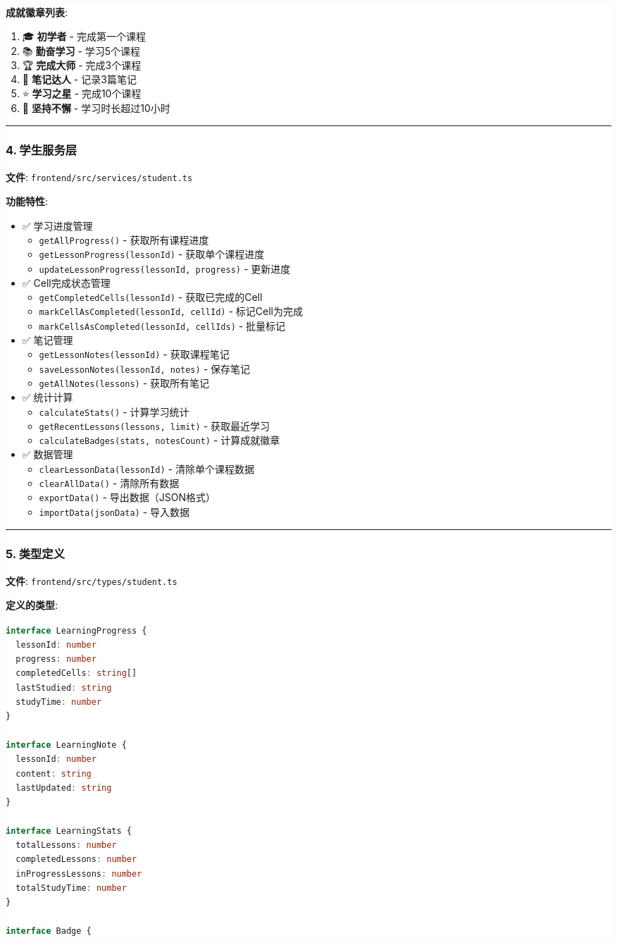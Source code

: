 **成就徽章列表**:
1. 🎓 **初学者** - 完成第一个课程
2. 📚 **勤奋学习** - 学习5个课程
3. 🏆 **完成大师** - 完成3个课程
4. 📝 **笔记达人** - 记录3篇笔记
5. ⭐ **学习之星** - 完成10个课程
6. 💪 **坚持不懈** - 学习时长超过10小时

---

### 4. 学生服务层
**文件**: `frontend/src/services/student.ts`

**功能特性**:
- ✅ 学习进度管理
  - `getAllProgress()` - 获取所有课程进度
  - `getLessonProgress(lessonId)` - 获取单个课程进度
  - `updateLessonProgress(lessonId, progress)` - 更新进度
- ✅ Cell完成状态管理
  - `getCompletedCells(lessonId)` - 获取已完成的Cell
  - `markCellAsCompleted(lessonId, cellId)` - 标记Cell为完成
  - `markCellsAsCompleted(lessonId, cellIds)` - 批量标记
- ✅ 笔记管理
  - `getLessonNotes(lessonId)` - 获取课程笔记
  - `saveLessonNotes(lessonId, notes)` - 保存笔记
  - `getAllNotes(lessons)` - 获取所有笔记
- ✅ 统计计算
  - `calculateStats()` - 计算学习统计
  - `getRecentLessons(lessons, limit)` - 获取最近学习
  - `calculateBadges(stats, notesCount)` - 计算成就徽章
- ✅ 数据管理
  - `clearLessonData(lessonId)` - 清除单个课程数据
  - `clearAllData()` - 清除所有数据
  - `exportData()` - 导出数据（JSON格式）
  - `importData(jsonData)` - 导入数据

---

### 5. 类型定义
**文件**: `frontend/src/types/student.ts`

**定义的类型**:
```typescript
interface LearningProgress {
  lessonId: number
  progress: number
  completedCells: string[]
  lastStudied: string
  studyTime: number
}

interface LearningNote {
  lessonId: number
  content: string
  lastUpdated: string
}

interface LearningStats {
  totalLessons: number
  completedLessons: number
  inProgressLessons: number
  totalStudyTime: number
}

interface Badge {
```